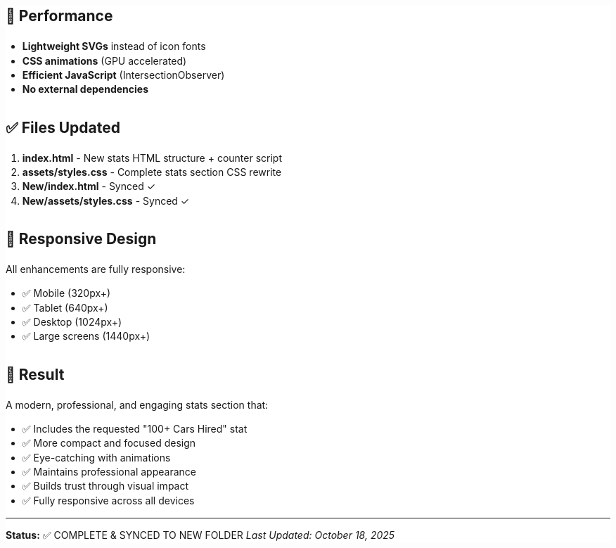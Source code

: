 ## 🚀 Performance

- **Lightweight SVGs** instead of icon fonts
- **CSS animations** (GPU accelerated)
- **Efficient JavaScript** (IntersectionObserver)
- **No external dependencies**

## ✅ Files Updated

1. **index.html** - New stats HTML structure + counter script
2. **assets/styles.css** - Complete stats section CSS rewrite
3. **New/index.html** - Synced ✓
4. **New/assets/styles.css** - Synced ✓

## 📱 Responsive Design

All enhancements are fully responsive:
- ✅ Mobile (320px+)
- ✅ Tablet (640px+)
- ✅ Desktop (1024px+)
- ✅ Large screens (1440px+)

## 🎯 Result

A modern, professional, and engaging stats section that:
- ✅ Includes the requested "100+ Cars Hired" stat
- ✅ More compact and focused design
- ✅ Eye-catching with animations
- ✅ Maintains professional appearance
- ✅ Builds trust through visual impact
- ✅ Fully responsive across all devices

---
**Status:** ✅ COMPLETE & SYNCED TO NEW FOLDER
*Last Updated: October 18, 2025*
